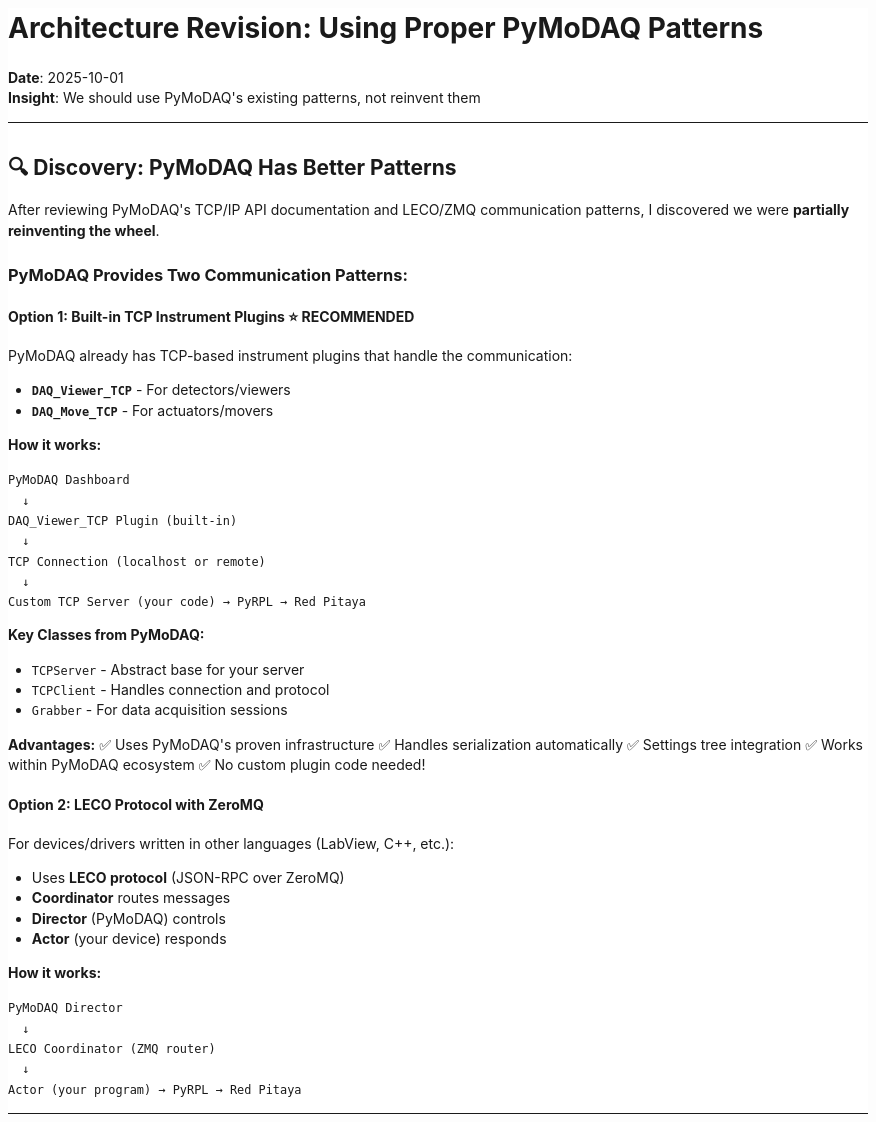 # Architecture Revision: Using Proper PyMoDAQ Patterns

**Date**: 2025-10-01  
**Insight**: We should use PyMoDAQ's existing patterns, not reinvent them

---

## 🔍 **Discovery: PyMoDAQ Has Better Patterns**

After reviewing PyMoDAQ's TCP/IP API documentation and LECO/ZMQ communication patterns, I discovered we were **partially reinventing the wheel**.

### PyMoDAQ Provides Two Communication Patterns:

#### **Option 1: Built-in TCP Instrument Plugins** ⭐ **RECOMMENDED**
PyMoDAQ already has TCP-based instrument plugins that handle the communication:

- **`DAQ_Viewer_TCP`** - For detectors/viewers
- **`DAQ_Move_TCP`** - For actuators/movers

**How it works:**
```
PyMoDAQ Dashboard
  ↓
DAQ_Viewer_TCP Plugin (built-in)
  ↓
TCP Connection (localhost or remote)
  ↓
Custom TCP Server (your code) → PyRPL → Red Pitaya
```

**Key Classes from PyMoDAQ:**
- `TCPServer` - Abstract base for your server
- `TCPClient` - Handles connection and protocol
- `Grabber` - For data acquisition sessions

**Advantages:**
✅ Uses PyMoDAQ's proven infrastructure
✅ Handles serialization automatically
✅ Settings tree integration
✅ Works within PyMoDAQ ecosystem
✅ No custom plugin code needed!

#### **Option 2: LECO Protocol with ZeroMQ**
For devices/drivers written in other languages (LabView, C++, etc.):

- Uses **LECO protocol** (JSON-RPC over ZeroMQ)
- **Coordinator** routes messages
- **Director** (PyMoDAQ) controls
- **Actor** (your device) responds

**How it works:**
```
PyMoDAQ Director
  ↓
LECO Coordinator (ZMQ router)
  ↓
Actor (your program) → PyRPL → Red Pitaya
```

---